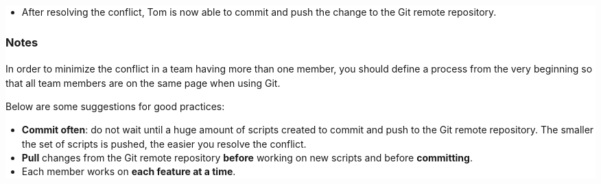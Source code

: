- After resolving the conflict, Tom is now able to commit and push the change to the Git remote repository.

### Notes

In order to minimize the conflict in a team having more than one member, you should define a process from the very beginning so that all team members are on the same page when using Git. 

Below are some suggestions for good practices:

*   **Commit often**: do not wait until a huge amount of scripts created to commit and push to the Git remote repository. The smaller the set of scripts is pushed, the easier you resolve the conflict.
*   **Pull** changes from the Git remote repository **before** working on new scripts and before **committing**.
*   Each member works on **each feature at a time**.